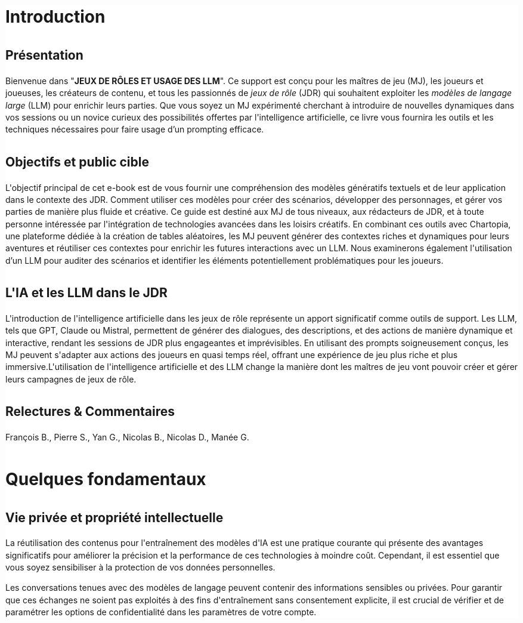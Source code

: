 

# Introduction

## Présentation

Bienvenue dans "**JEUX DE RÔLES ET USAGE DES LLM**". Ce support est conçu pour les maîtres de jeu (MJ), les joueurs et joueuses, les créateurs de contenu, et tous les passionnés de *jeux de rôle* (JDR) qui souhaitent exploiter les *modèles de langage large* (LLM) pour enrichir leurs parties. Que vous soyez un MJ expérimenté cherchant à introduire de nouvelles dynamiques dans vos sessions ou un novice curieux des possibilités offertes par l'intelligence artificielle, ce livre vous fournira les outils et les techniques nécessaires pour faire usage d’un prompting efficace.

## Objectifs et public cible

L'objectif principal de cet e-book est de vous fournir une compréhension des modèles génératifs textuels et de leur application dans le contexte des JDR. Comment utiliser ces modèles pour créer des scénarios, développer des personnages, et gérer vos parties de manière plus fluide et créative. Ce guide est destiné aux MJ de tous niveaux, aux rédacteurs de JDR, et à toute personne intéressée par l'intégration de technologies avancées dans les loisirs créatifs. En combinant ces outils avec Chartopia, une plateforme dédiée à la création de tables aléatoires, les MJ peuvent générer des contextes riches et dynamiques pour leurs aventures et réutiliser ces contextes pour enrichir les futures interactions avec un LLM. Nous examinerons également l'utilisation d’un LLM pour auditer des scénarios et identifier les éléments potentiellement problématiques pour les joueurs.

## L'IA et les LLM dans le JDR

L'introduction de l'intelligence artificielle dans les jeux de rôle représente un apport significatif comme outils de support. Les LLM, tels que GPT, Claude ou Mistral, permettent de générer des dialogues, des descriptions, et des actions de manière dynamique et interactive, rendant les sessions de JDR plus engageantes et imprévisibles. En utilisant des prompts soigneusement conçus, les MJ peuvent s'adapter aux actions des joueurs en quasi temps réel, offrant une expérience de jeu plus riche et plus immersive.L'utilisation de l'intelligence artificielle et des LLM change la manière dont les maîtres de jeu vont pouvoir créer et gérer leurs campagnes de jeux de rôle.

## Relectures & Commentaires

François B., Pierre S., Yan G., Nicolas B., Nicolas D., Manée G.

# Quelques fondamentaux

## Vie privée et propriété intellectuelle

La réutilisation des contenus pour l'entraînement des modèles d'IA est une pratique courante qui présente des avantages significatifs pour améliorer la précision et la performance de ces technologies à moindre coût. Cependant, il est essentiel que vous soyez sensibiliser à la protection de vos données personnelles. 

Les conversations tenues avec des modèles de langage peuvent contenir des informations sensibles ou privées. Pour garantir que ces échanges ne soient pas exploités à des fins d'entraînement sans consentement explicite, il est crucial de vérifier et de paramétrer les options de confidentialité dans les paramètres de votre compte. 
